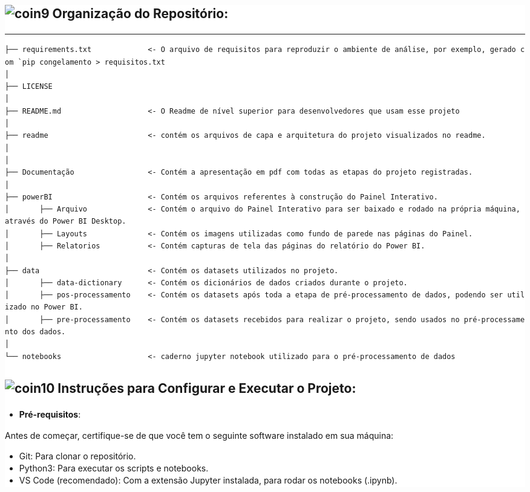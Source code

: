 
## <img src="https://media1.giphy.com/media/v1.Y2lkPTc5MGI3NjExOXRhajZ4dDNvN2ZhaHE4YTk4MzFmN2hncDQ2dmFpb3R2aTh6d21iMCZlcD12MV9pbnRlcm5hbF9naWZfYnlfaWQmY3Q9cw/spZfEMbbXc3K0vbdEs/giphy.gif" alt="coin9" width="35" height="35" /> Organização do Repositório:

------------
    ├── requirements.txt             <- O arquivo de requisitos para reproduzir o ambiente de análise, por exemplo, gerado com `pip congelamento > requisitos.txt
    │
    ├── LICENSE
    │
    ├── README.md                    <- O Readme de nível superior para desenvolvedores que usam esse projeto
    │ 
    ├── readme                       <- contém os arquivos de capa e arquitetura do projeto visualizados no readme.
    │
    │
    ├── Documentação                 <- Contém a apresentação em pdf com todas as etapas do projeto registradas.
    │
    ├── powerBI                      <- Contém os arquivos referentes à construção do Painel Interativo.
    │       ├── Arquivo              <- Contém o arquivo do Painel Interativo para ser baixado e rodado na própria máquina, através do Power BI Desktop.
    │       ├── Layouts              <- Contém os imagens utilizadas como fundo de parede nas páginas do Painel.
    │       ├── Relatorios           <- Contém capturas de tela das páginas do relatório do Power BI.
    │  
    ├── data                         <- Contém os datasets utilizados no projeto.
    │       ├── data-dictionary      <- Contém os dicionários de dados criados durante o projeto.
    │       ├── pos-processamento    <- Contém os datasets após toda a etapa de pré-processamento de dados, podendo ser utilizado no Power BI.
    │       ├── pre-processamento    <- Contém os datasets recebidos para realizar o projeto, sendo usados no pré-processamento dos dados.
    │
    └── notebooks                    <- caderno jupyter notebook utilizado para o pré-processamento de dados


## <img src="https://media0.giphy.com/media/v1.Y2lkPTc5MGI3NjExanJsamN3cXE2aGVraW5sdjhmZnJocHJ5amg5eXpoNzM5N2FmcDExMiZlcD12MV9pbnRlcm5hbF9naWZfYnlfaWQmY3Q9cw/ME8P6ce7Mn3gnRbird/giphy.gif" alt="coin10" width="35" height="35" /> Instruções para Configurar e Executar o Projeto:

* **Pré-requisitos**:

Antes de começar, certifique-se de que você tem o seguinte software instalado em sua máquina:
  * Git: Para clonar o repositório.
  * Python3: Para executar os scripts e notebooks.
  * VS Code (recomendado): Com a extensão Jupyter instalada, para rodar os notebooks (.ipynb).
